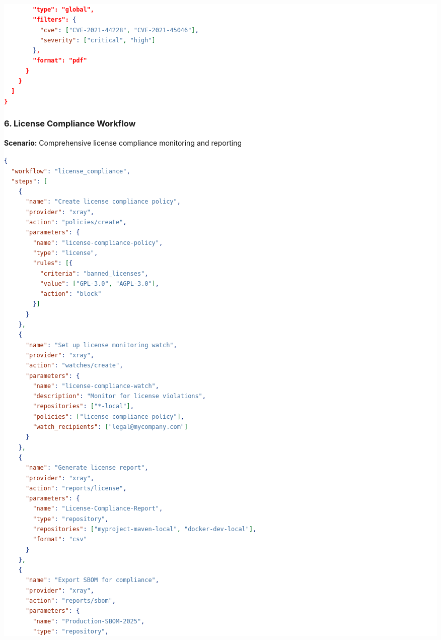 ```json
        "type": "global",
        "filters": {
          "cve": ["CVE-2021-44228", "CVE-2021-45046"],
          "severity": ["critical", "high"]
        },
        "format": "pdf"
      }
    }
  ]
}
```

### 6. License Compliance Workflow

**Scenario:** Comprehensive license compliance monitoring and reporting

```json
{
  "workflow": "license_compliance",
  "steps": [
    {
      "name": "Create license compliance policy",
      "provider": "xray",
      "action": "policies/create",
      "parameters": {
        "name": "license-compliance-policy",
        "type": "license",
        "rules": [{
          "criteria": "banned_licenses",
          "value": ["GPL-3.0", "AGPL-3.0"],
          "action": "block"
        }]
      }
    },
    {
      "name": "Set up license monitoring watch",
      "provider": "xray",
      "action": "watches/create",
      "parameters": {
        "name": "license-compliance-watch",
        "description": "Monitor for license violations",
        "repositories": ["*-local"],
        "policies": ["license-compliance-policy"],
        "watch_recipients": ["legal@mycompany.com"]
      }
    },
    {
      "name": "Generate license report",
      "provider": "xray",
      "action": "reports/license",
      "parameters": {
        "name": "License-Compliance-Report",
        "type": "repository",
        "repositories": ["myproject-maven-local", "docker-dev-local"],
        "format": "csv"
      }
    },
    {
      "name": "Export SBOM for compliance",
      "provider": "xray",
      "action": "reports/sbom",
      "parameters": {
        "name": "Production-SBOM-2025",
        "type": "repository",
```